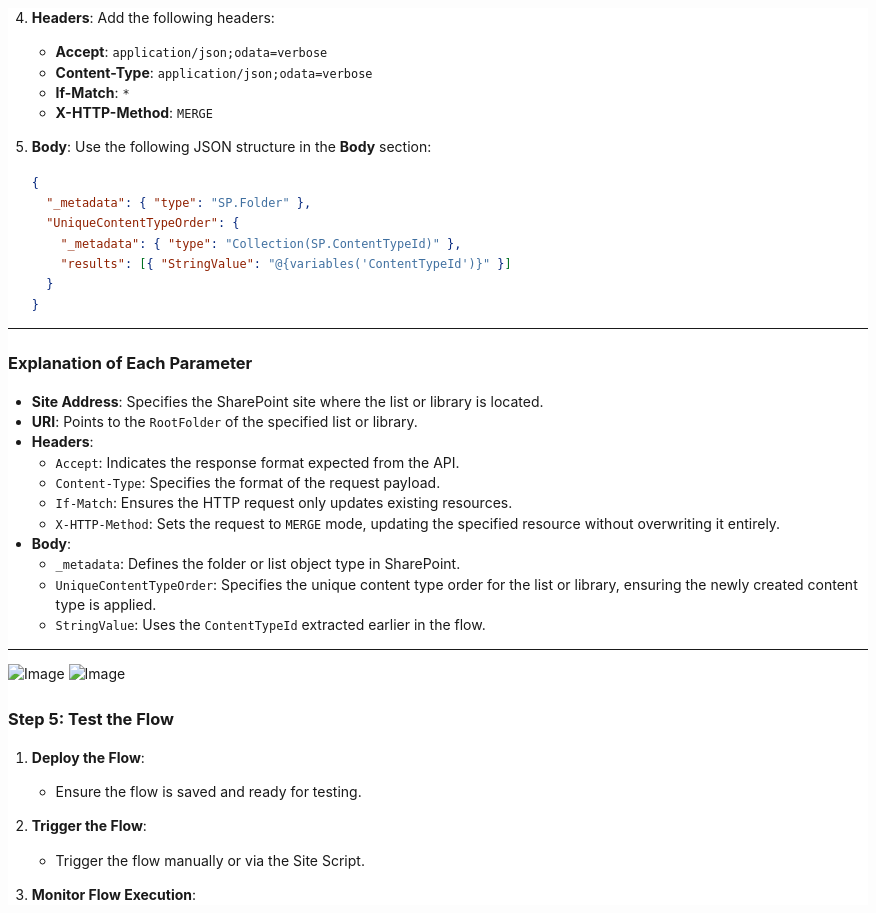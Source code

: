 4. **Headers**:
   Add the following headers:

   - **Accept**: `application/json;odata=verbose`
   - **Content-Type**: `application/json;odata=verbose`
   - **If-Match**: `*`
   - **X-HTTP-Method**: `MERGE`

5. **Body**:
   Use the following JSON structure in the **Body** section:
   ```json
   {
     "_metadata": { "type": "SP.Folder" },
     "UniqueContentTypeOrder": {
       "_metadata": { "type": "Collection(SP.ContentTypeId)" },
       "results": [{ "StringValue": "@{variables('ContentTypeId')}" }]
     }
   }
   ```

---

### **Explanation of Each Parameter**

- **Site Address**: Specifies the SharePoint site where the list or library is located.
- **URI**: Points to the `RootFolder` of the specified list or library.
- **Headers**:
  - `Accept`: Indicates the response format expected from the API.
  - `Content-Type`: Specifies the format of the request payload.
  - `If-Match`: Ensures the HTTP request only updates existing resources.
  - `X-HTTP-Method`: Sets the request to `MERGE` mode, updating the specified resource without overwriting it entirely.
- **Body**:
  - `_metadata`: Defines the folder or list object type in SharePoint.
  - `UniqueContentTypeOrder`: Specifies the unique content type order for the list or library, ensuring the newly created content type is applied.
  - `StringValue`: Uses the `ContentTypeId` extracted earlier in the flow.

---

![Image](/static/images/assets/setContenttypeUsingFlow/Screenshot2024-07-28-1.png)
![Image](/static/images/assets/setContenttypeUsingFlow/Screenshot2024-07-28-2.png)

### **Step 5: Test the Flow**

1. **Deploy the Flow**:

   - Ensure the flow is saved and ready for testing.

2. **Trigger the Flow**:

   - Trigger the flow manually or via the Site Script.

3. **Monitor Flow Execution**:
